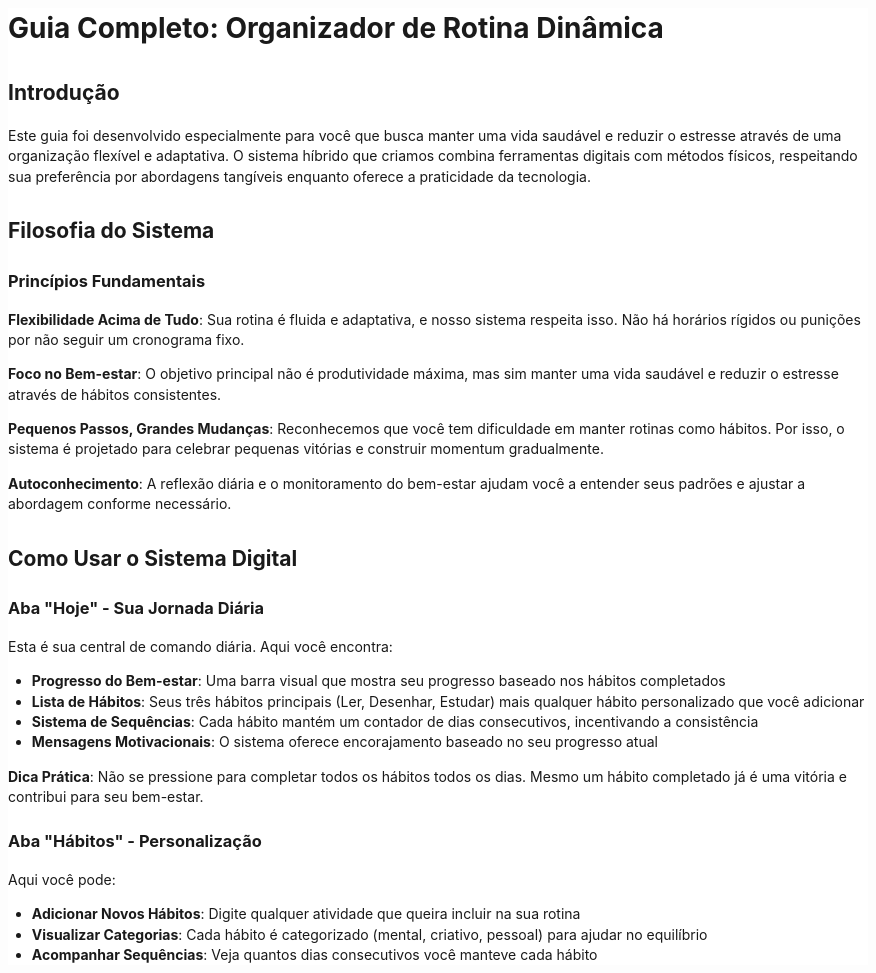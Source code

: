 # Guia Completo: Organizador de Rotina Dinâmica

## Introdução

Este guia foi desenvolvido especialmente para você que busca manter uma vida saudável e reduzir o estresse através de uma organização flexível e adaptativa. O sistema híbrido que criamos combina ferramentas digitais com métodos físicos, respeitando sua preferência por abordagens tangíveis enquanto oferece a praticidade da tecnologia.

## Filosofia do Sistema

### Princípios Fundamentais

**Flexibilidade Acima de Tudo**: Sua rotina é fluida e adaptativa, e nosso sistema respeita isso. Não há horários rígidos ou punições por não seguir um cronograma fixo.

**Foco no Bem-estar**: O objetivo principal não é produtividade máxima, mas sim manter uma vida saudável e reduzir o estresse através de hábitos consistentes.

**Pequenos Passos, Grandes Mudanças**: Reconhecemos que você tem dificuldade em manter rotinas como hábitos. Por isso, o sistema é projetado para celebrar pequenas vitórias e construir momentum gradualmente.

**Autoconhecimento**: A reflexão diária e o monitoramento do bem-estar ajudam você a entender seus padrões e ajustar a abordagem conforme necessário.

## Como Usar o Sistema Digital

### Aba "Hoje" - Sua Jornada Diária

Esta é sua central de comando diária. Aqui você encontra:

- **Progresso do Bem-estar**: Uma barra visual que mostra seu progresso baseado nos hábitos completados
- **Lista de Hábitos**: Seus três hábitos principais (Ler, Desenhar, Estudar) mais qualquer hábito personalizado que você adicionar
- **Sistema de Sequências**: Cada hábito mantém um contador de dias consecutivos, incentivando a consistência
- **Mensagens Motivacionais**: O sistema oferece encorajamento baseado no seu progresso atual

**Dica Prática**: Não se pressione para completar todos os hábitos todos os dias. Mesmo um hábito completado já é uma vitória e contribui para seu bem-estar.

### Aba "Hábitos" - Personalização

Aqui você pode:

- **Adicionar Novos Hábitos**: Digite qualquer atividade que queira incluir na sua rotina
- **Visualizar Categorias**: Cada hábito é categorizado (mental, criativo, pessoal) para ajudar no equilíbrio
- **Acompanhar Sequências**: Veja quantos dias consecutivos você manteve cada hábito

